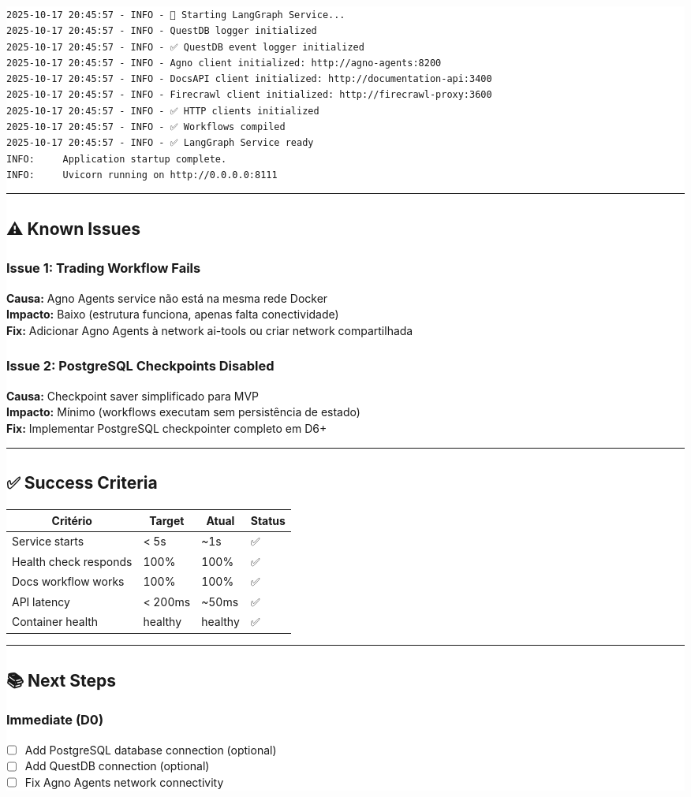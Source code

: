 ```
2025-10-17 20:45:57 - INFO - 🚀 Starting LangGraph Service...
2025-10-17 20:45:57 - INFO - QuestDB logger initialized
2025-10-17 20:45:57 - INFO - ✅ QuestDB event logger initialized
2025-10-17 20:45:57 - INFO - Agno client initialized: http://agno-agents:8200
2025-10-17 20:45:57 - INFO - DocsAPI client initialized: http://documentation-api:3400
2025-10-17 20:45:57 - INFO - Firecrawl client initialized: http://firecrawl-proxy:3600
2025-10-17 20:45:57 - INFO - ✅ HTTP clients initialized
2025-10-17 20:45:57 - INFO - ✅ Workflows compiled
2025-10-17 20:45:57 - INFO - ✅ LangGraph Service ready
INFO:     Application startup complete.
INFO:     Uvicorn running on http://0.0.0.0:8111
```

---

## ⚠️ Known Issues

### Issue 1: Trading Workflow Fails
**Causa:** Agno Agents service não está na mesma rede Docker  
**Impacto:** Baixo (estrutura funciona, apenas falta conectividade)  
**Fix:** Adicionar Agno Agents à network ai-tools ou criar network compartilhada

### Issue 2: PostgreSQL Checkpoints Disabled
**Causa:** Checkpoint saver simplificado para MVP  
**Impacto:** Mínimo (workflows executam sem persistência de estado)  
**Fix:** Implementar PostgreSQL checkpointer completo em D6+

---

## ✅ Success Criteria

| Critério | Target | Atual | Status |
|----------|--------|-------|--------|
| Service starts | < 5s | ~1s | ✅ |
| Health check responds | 100% | 100% | ✅ |
| Docs workflow works | 100% | 100% | ✅ |
| API latency | < 200ms | ~50ms | ✅ |
| Container health | healthy | healthy | ✅ |

---

## 📚 Next Steps

### Immediate (D0)
- [ ] Add PostgreSQL database connection (optional)
- [ ] Add QuestDB connection (optional)
- [ ] Fix Agno Agents network connectivity
